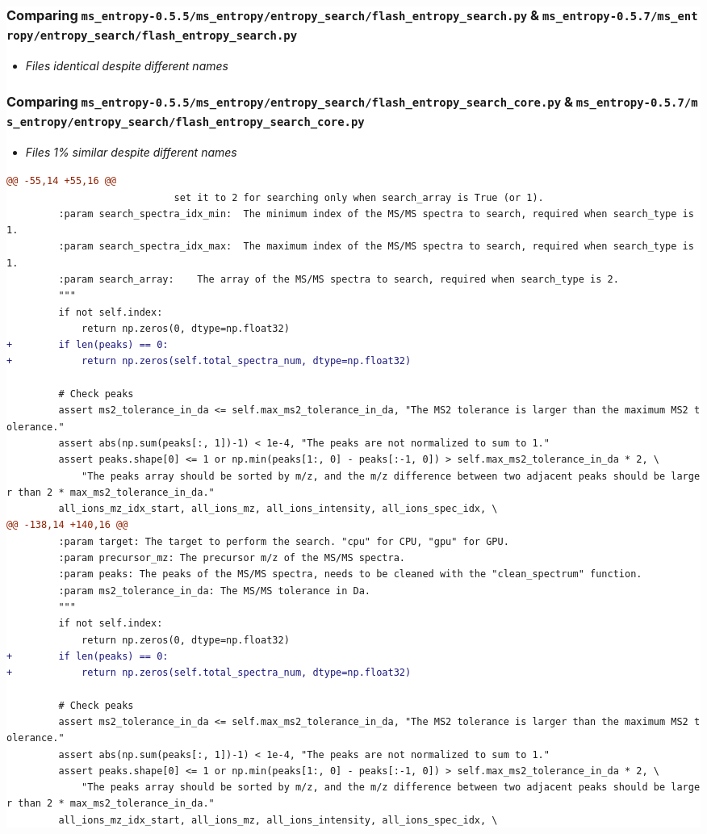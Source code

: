 ### Comparing `ms_entropy-0.5.5/ms_entropy/entropy_search/flash_entropy_search.py` & `ms_entropy-0.5.7/ms_entropy/entropy_search/flash_entropy_search.py`

 * *Files identical despite different names*

### Comparing `ms_entropy-0.5.5/ms_entropy/entropy_search/flash_entropy_search_core.py` & `ms_entropy-0.5.7/ms_entropy/entropy_search/flash_entropy_search_core.py`

 * *Files 1% similar despite different names*

```diff
@@ -55,14 +55,16 @@
                             set it to 2 for searching only when search_array is True (or 1).
         :param search_spectra_idx_min:  The minimum index of the MS/MS spectra to search, required when search_type is 1.
         :param search_spectra_idx_max:  The maximum index of the MS/MS spectra to search, required when search_type is 1.
         :param search_array:    The array of the MS/MS spectra to search, required when search_type is 2.
         """
         if not self.index:
             return np.zeros(0, dtype=np.float32)
+        if len(peaks) == 0:
+            return np.zeros(self.total_spectra_num, dtype=np.float32)
 
         # Check peaks
         assert ms2_tolerance_in_da <= self.max_ms2_tolerance_in_da, "The MS2 tolerance is larger than the maximum MS2 tolerance."
         assert abs(np.sum(peaks[:, 1])-1) < 1e-4, "The peaks are not normalized to sum to 1."
         assert peaks.shape[0] <= 1 or np.min(peaks[1:, 0] - peaks[:-1, 0]) > self.max_ms2_tolerance_in_da * 2, \
             "The peaks array should be sorted by m/z, and the m/z difference between two adjacent peaks should be larger than 2 * max_ms2_tolerance_in_da."
         all_ions_mz_idx_start, all_ions_mz, all_ions_intensity, all_ions_spec_idx, \
@@ -138,14 +140,16 @@
         :param target: The target to perform the search. "cpu" for CPU, "gpu" for GPU.
         :param precursor_mz: The precursor m/z of the MS/MS spectra.
         :param peaks: The peaks of the MS/MS spectra, needs to be cleaned with the "clean_spectrum" function.
         :param ms2_tolerance_in_da: The MS/MS tolerance in Da.
         """
         if not self.index:
             return np.zeros(0, dtype=np.float32)
+        if len(peaks) == 0:
+            return np.zeros(self.total_spectra_num, dtype=np.float32)
 
         # Check peaks
         assert ms2_tolerance_in_da <= self.max_ms2_tolerance_in_da, "The MS2 tolerance is larger than the maximum MS2 tolerance."
         assert abs(np.sum(peaks[:, 1])-1) < 1e-4, "The peaks are not normalized to sum to 1."
         assert peaks.shape[0] <= 1 or np.min(peaks[1:, 0] - peaks[:-1, 0]) > self.max_ms2_tolerance_in_da * 2, \
             "The peaks array should be sorted by m/z, and the m/z difference between two adjacent peaks should be larger than 2 * max_ms2_tolerance_in_da."
         all_ions_mz_idx_start, all_ions_mz, all_ions_intensity, all_ions_spec_idx, \
```
